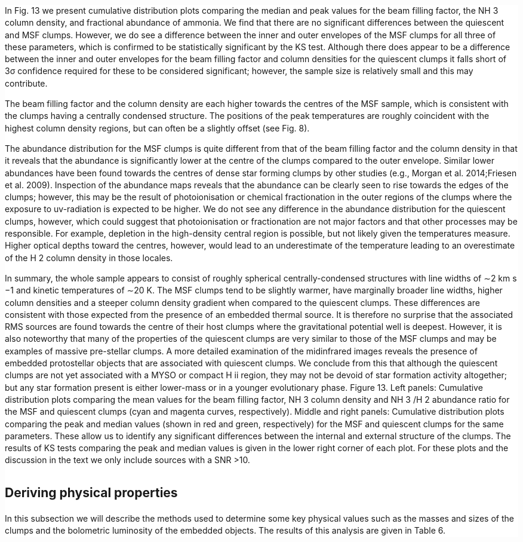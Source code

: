 In Fig. 13 we present cumulative distribution plots comparing the median and peak values for the beam filling factor, the NH 3 column density, and fractional abundance of ammonia. We find that there are no significant differences between the quiescent and MSF clumps. However, we do see a difference between the inner and outer envelopes of the MSF clumps for all three of these parameters, which is confirmed to be statistically significant by the KS test. Although there does appear to be a difference between the inner and outer envelopes for the beam filling factor and column densities for the quiescent clumps it falls short of 3σ confidence required for these to be considered significant; however, the sample size is relatively small and this may contribute.

The beam filling factor and the column density are each higher towards the centres of the MSF sample, which is consistent with the clumps having a centrally condensed structure. The positions of the peak temperatures are roughly coincident with the highest column density regions, but can often be a slightly offset (see Fig. 8).

The abundance distribution for the MSF clumps is quite different from that of the beam filling factor and the column density in that it reveals that the abundance is significantly lower at the centre of the clumps compared to the outer envelope. Similar lower abundances have been found towards the centres of dense star forming clumps by other studies (e.g., Morgan et al. 2014;Friesen et al. 2009). Inspection of the abundance maps reveals that the abundance can be clearly seen to rise towards the edges of the clumps; however, this may be the result of photoionisation or chemical fractionation in the outer regions of the clumps where the exposure to uv-radiation is expected to be higher. We do not see any difference in the abundance distribution for the quiescent clumps, however, which could suggest that photoionisation or fractionation are not major factors and that other processes may be responsible. For example, depletion in the high-density central region is possible, but not likely given the temperatures measure. Higher optical depths toward the centres, however, would lead to an underestimate of the temperature leading to an overestimate of the H 2 column density in those locales.

In summary, the whole sample appears to consist of roughly spherical centrally-condensed structures with line widths of ∼2 km s −1 and kinetic temperatures of ∼20 K. The MSF clumps tend to be slightly warmer, have marginally broader line widths, higher column densities and a steeper column density gradient when compared to the quiescent clumps. These differences are consistent with those expected from the presence of an embedded thermal source. It is therefore no surprise that the associated RMS sources are found towards the centre of their host clumps where the gravitational potential well is deepest. However, it is also noteworthy that many of the properties of the quiescent clumps are very similar to those of the MSF clumps and may be examples of massive pre-stellar clumps. A more detailed examination of the midinfrared images reveals the presence of embedded protostellar objects that are associated with quiescent clumps. We conclude from this that although the quiescent clumps are not yet associated with a MYSO or compact H ii region, they may not be devoid of star formation activity altogether; but any star formation present is either lower-mass or in a younger evolutionary phase.  Figure 13. Left panels: Cumulative distribution plots comparing the mean values for the beam filling factor, NH 3 column density and NH 3 /H 2 abundance ratio for the MSF and quiescent clumps (cyan and magenta curves, respectively). Middle and right panels: Cumulative distribution plots comparing the peak and median values (shown in red and green, respectively) for the MSF and quiescent clumps for the same parameters. These allow us to identify any significant differences between the internal and external structure of the clumps. The results of KS tests comparing the peak and median values is given in the lower right corner of each plot. For these plots and the discussion in the text we only include sources with a SNR >10.


## Deriving physical properties

In this subsection we will describe the methods used to determine some key physical values such as the masses and sizes of the clumps and the bolometric luminosity of the embedded objects. The results of this analysis are given in Table 6.
